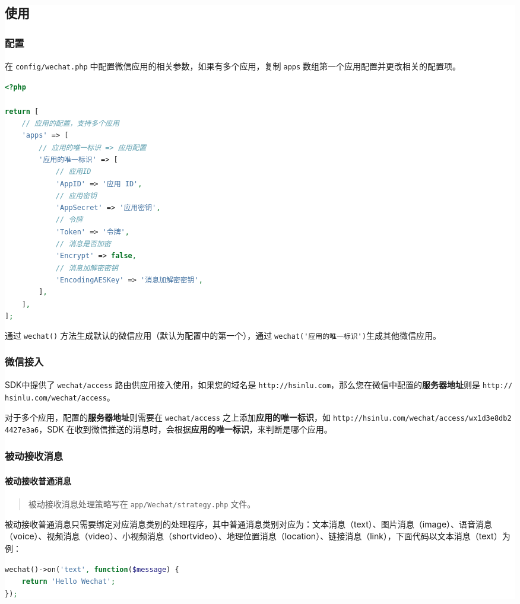 ## 使用

### 配置

在 `config/wechat.php` 中配置微信应用的相关参数，如果有多个应用，复制 `apps` 数组第一个应用配置并更改相关的配置项。

```php
<?php

return [
	// 应用的配置，支持多个应用
	'apps' => [
		// 应用的唯一标识 => 应用配置
		'应用的唯一标识' => [
		    // 应用ID
		    'AppID' => '应用 ID',
		    // 应用密钥
		    'AppSecret' => '应用密钥',
		   	// 令牌
		    'Token' => '令牌',
		    // 消息是否加密 
		    'Encrypt' => false,
		    // 消息加解密密钥
		    'EncodingAESKey' => '消息加解密密钥',
		],
	],
];

```

通过 `wechat()` 方法生成默认的微信应用（默认为配置中的第一个），通过 `wechat('应用的唯一标识')`生成其他微信应用。

### 微信接入

SDK中提供了 `wechat/access` 路由供应用接入使用，如果您的域名是 `http://hsinlu.com`，那么您在微信中配置的**服务器地址**则是 `http://hsinlu.com/wechat/access`。

对于多个应用，配置的**服务器地址**则需要在 `wechat/access` 之上添加**应用的唯一标识**，如 `http://hsinlu.com/wechat/access/wx1d3e8db24427e3a6`，SDK 在收到微信推送的消息时，会根据**应用的唯一标识**，来判断是哪个应用。

### 被动接收消息

#### 被动接收普通消息

> 被动接收消息处理策略写在 `app/Wechat/strategy.php` 文件。

被动接收普通消息只需要绑定对应消息类别的处理程序，其中普通消息类别对应为：文本消息（text）、图片消息（image）、语音消息（voice）、视频消息（video）、小视频消息（shortvideo）、地理位置消息（location）、链接消息（link），下面代码以文本消息（text）为例：

```php
wechat()->on('text', function($message) {
	return 'Hello Wechat';
});
```
